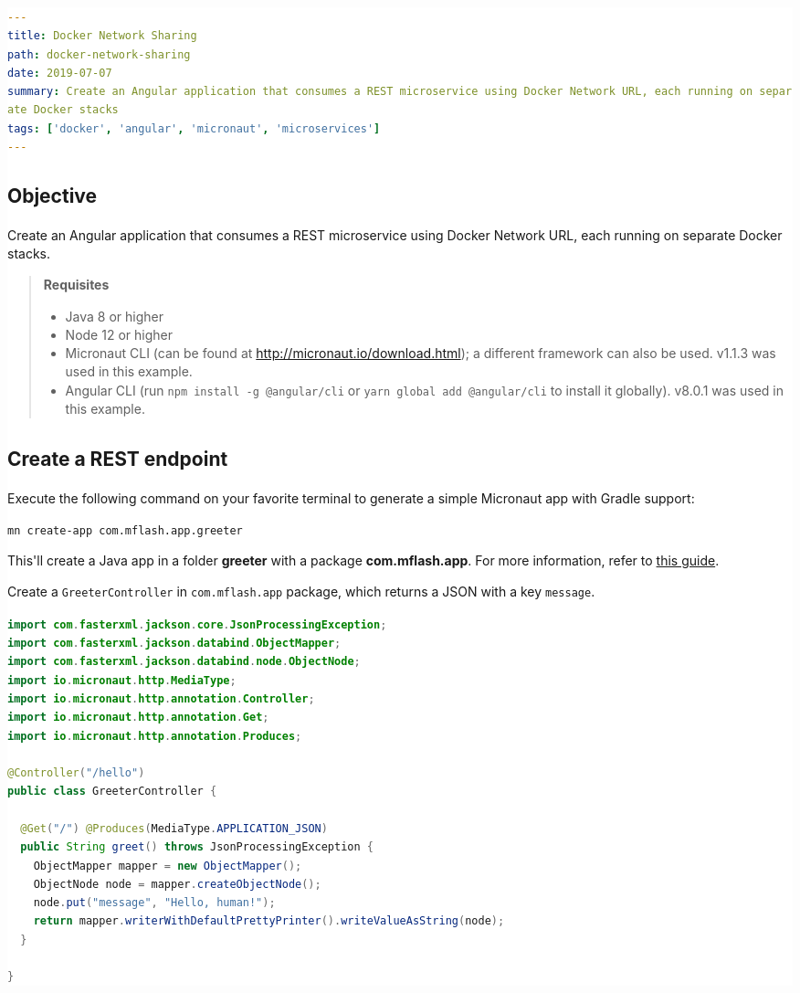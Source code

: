 ```yaml
---
title: Docker Network Sharing
path: docker-network-sharing
date: 2019-07-07
summary: Create an Angular application that consumes a REST microservice using Docker Network URL, each running on separate Docker stacks
tags: ['docker', 'angular', 'micronaut', 'microservices']
---
```


## Objective

Create an Angular application that consumes a REST microservice using Docker Network URL, each running on separate Docker stacks.

> **Requisites**
> - Java 8 or higher
> - Node 12 or higher
> - Micronaut CLI (can be found at <http://micronaut.io/download.html>); a different framework can also be used. v1.1.3 was used in this example.
> - Angular CLI (run `npm install -g @angular/cli` or `yarn global add @angular/cli` to install it globally). v8.0.1 was used in this example.

## Create a REST endpoint

Execute the following command on your favorite terminal to generate a simple Micronaut app with Gradle support:

```bash
mn create-app com.mflash.app.greeter
```

This'll create a Java app in a folder **greeter** with a package **com.mflash.app**. For more information, refer to [this guide](http://guides.micronaut.io/creating-your-first-micronaut-app/guide/index.html).

Create a `GreeterController` in `com.mflash.app` package, which returns a JSON with a key `message`.

```java
import com.fasterxml.jackson.core.JsonProcessingException;
import com.fasterxml.jackson.databind.ObjectMapper;
import com.fasterxml.jackson.databind.node.ObjectNode;
import io.micronaut.http.MediaType;
import io.micronaut.http.annotation.Controller;
import io.micronaut.http.annotation.Get;
import io.micronaut.http.annotation.Produces;

@Controller("/hello")
public class GreeterController {

  @Get("/") @Produces(MediaType.APPLICATION_JSON)
  public String greet() throws JsonProcessingException {
    ObjectMapper mapper = new ObjectMapper();
    ObjectNode node = mapper.createObjectNode();
    node.put("message", "Hello, human!");
    return mapper.writerWithDefaultPrettyPrinter().writeValueAsString(node);
  }

}
```
